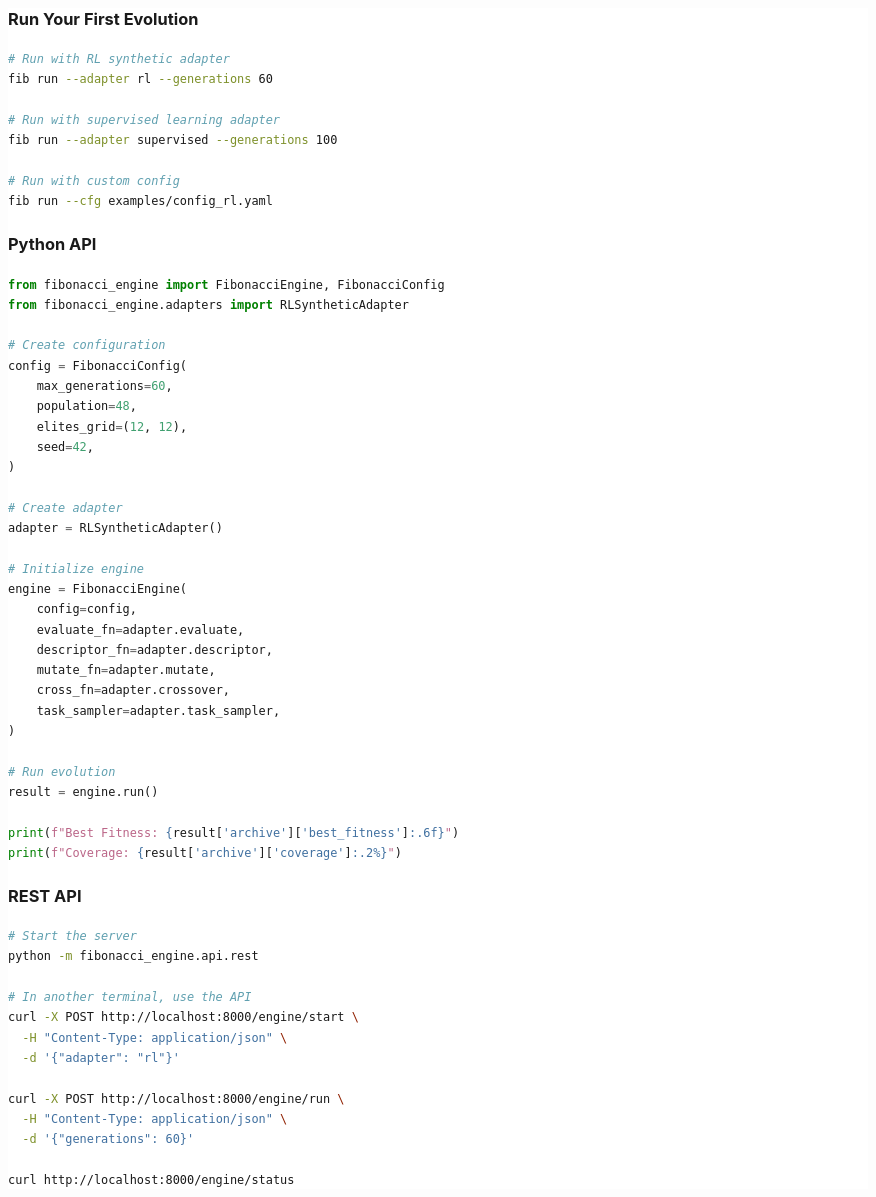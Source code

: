 ### Run Your First Evolution

```bash
# Run with RL synthetic adapter
fib run --adapter rl --generations 60

# Run with supervised learning adapter
fib run --adapter supervised --generations 100

# Run with custom config
fib run --cfg examples/config_rl.yaml
```

### Python API

```python
from fibonacci_engine import FibonacciEngine, FibonacciConfig
from fibonacci_engine.adapters import RLSyntheticAdapter

# Create configuration
config = FibonacciConfig(
    max_generations=60,
    population=48,
    elites_grid=(12, 12),
    seed=42,
)

# Create adapter
adapter = RLSyntheticAdapter()

# Initialize engine
engine = FibonacciEngine(
    config=config,
    evaluate_fn=adapter.evaluate,
    descriptor_fn=adapter.descriptor,
    mutate_fn=adapter.mutate,
    cross_fn=adapter.crossover,
    task_sampler=adapter.task_sampler,
)

# Run evolution
result = engine.run()

print(f"Best Fitness: {result['archive']['best_fitness']:.6f}")
print(f"Coverage: {result['archive']['coverage']:.2%}")
```

### REST API

```bash
# Start the server
python -m fibonacci_engine.api.rest

# In another terminal, use the API
curl -X POST http://localhost:8000/engine/start \
  -H "Content-Type: application/json" \
  -d '{"adapter": "rl"}'

curl -X POST http://localhost:8000/engine/run \
  -H "Content-Type: application/json" \
  -d '{"generations": 60}'

curl http://localhost:8000/engine/status
```
